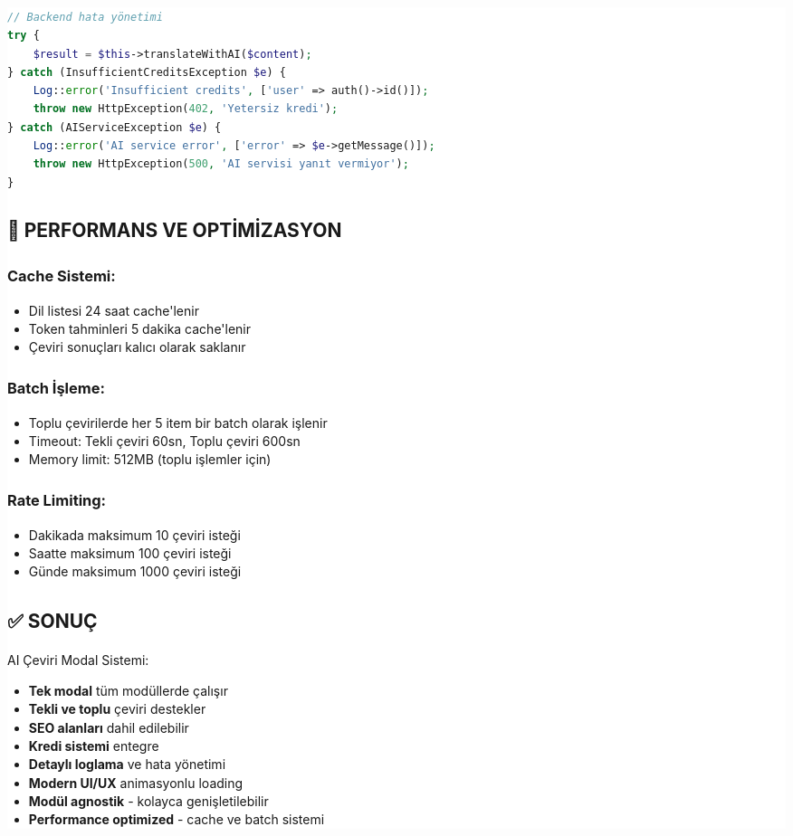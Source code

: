 ```php
// Backend hata yönetimi
try {
    $result = $this->translateWithAI($content);
} catch (InsufficientCreditsException $e) {
    Log::error('Insufficient credits', ['user' => auth()->id()]);
    throw new HttpException(402, 'Yetersiz kredi');
} catch (AIServiceException $e) {
    Log::error('AI service error', ['error' => $e->getMessage()]);
    throw new HttpException(500, 'AI servisi yanıt vermiyor');
}
```

## 🚀 PERFORMANS VE OPTİMİZASYON

### Cache Sistemi:
- Dil listesi 24 saat cache'lenir
- Token tahminleri 5 dakika cache'lenir
- Çeviri sonuçları kalıcı olarak saklanır

### Batch İşleme:
- Toplu çevirilerde her 5 item bir batch olarak işlenir
- Timeout: Tekli çeviri 60sn, Toplu çeviri 600sn
- Memory limit: 512MB (toplu işlemler için)

### Rate Limiting:
- Dakikada maksimum 10 çeviri isteği
- Saatte maksimum 100 çeviri isteği
- Günde maksimum 1000 çeviri isteği

## ✅ SONUÇ

AI Çeviri Modal Sistemi:
- **Tek modal** tüm modüllerde çalışır
- **Tekli ve toplu** çeviri destekler
- **SEO alanları** dahil edilebilir
- **Kredi sistemi** entegre
- **Detaylı loglama** ve hata yönetimi
- **Modern UI/UX** animasyonlu loading
- **Modül agnostik** - kolayca genişletilebilir
- **Performance optimized** - cache ve batch sistemi